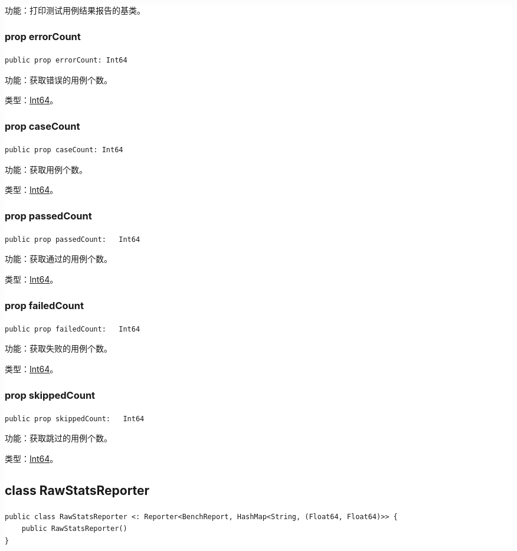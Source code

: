 功能：打印测试用例结果报告的基类。

### prop errorCount

```cangjie
public prop errorCount: Int64
```

功能：获取错误的用例个数。

类型：[Int64](../../core/core_package_api/core_package_intrinsics.md#int64)。

### prop caseCount

```cangjie
public prop caseCount: Int64
```

功能：获取用例个数。

类型：[Int64](../../core/core_package_api/core_package_intrinsics.md#int64)。

### prop passedCount

```cangjie
public prop passedCount:   Int64
```

功能：获取通过的用例个数。

类型：[Int64](../../core/core_package_api/core_package_intrinsics.md#int64)。

### prop failedCount

```cangjie
public prop failedCount:   Int64
```

功能：获取失败的用例个数。

类型：[Int64](../../core/core_package_api/core_package_intrinsics.md#int64)。

### prop skippedCount

```cangjie
public prop skippedCount:   Int64
```

功能：获取跳过的用例个数。

类型：[Int64](../../core/core_package_api/core_package_intrinsics.md#int64)。

## class RawStatsReporter

```cangjie
public class RawStatsReporter <: Reporter<BenchReport, HashMap<String, (Float64, Float64)>> {
    public RawStatsReporter()
}
```
